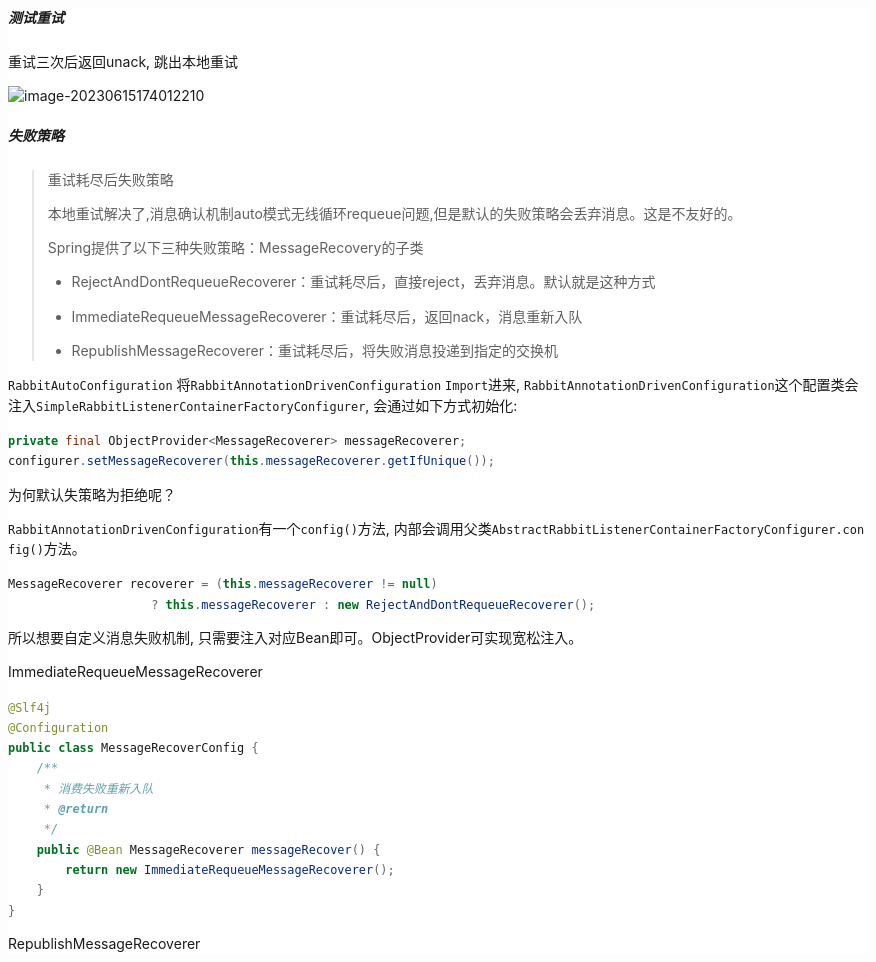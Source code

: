 ##### 测试重试

重试三次后返回unack, 跳出本地重试

![image-20230615174012210](D:\Desktop\myself\foot\base\foot\pdai\spring\assets\image-20230615174012210.png)



##### 失败策略

> 重试耗尽后失败策略
>
> 本地重试解决了,消息确认机制auto模式无线循环requeue问题,但是默认的失败策略会丢弃消息。这是不友好的。
>
> Spring提供了以下三种失败策略：MessageRecovery的子类
>
> - RejectAndDontRequeueRecoverer：重试耗尽后，直接reject，丢弃消息。默认就是这种方式
> - ImmediateRequeueMessageRecoverer：重试耗尽后，返回nack，消息重新入队
>
> - RepublishMessageRecoverer：重试耗尽后，将失败消息投递到指定的交换机

`RabbitAutoConfiguration` 将`RabbitAnnotationDrivenConfiguration` `Import`进来,  `RabbitAnnotationDrivenConfiguration`这个配置类会注入`SimpleRabbitListenerContainerFactoryConfigurer`, 会通过如下方式初始化:

```java
private final ObjectProvider<MessageRecoverer> messageRecoverer;
configurer.setMessageRecoverer(this.messageRecoverer.getIfUnique());
```

为何默认失策略为拒绝呢？

  `RabbitAnnotationDrivenConfiguration`有一个`config()`方法, 内部会调用父类`AbstractRabbitListenerContainerFactoryConfigurer.config()`方法。

```java
MessageRecoverer recoverer = (this.messageRecoverer != null)
					? this.messageRecoverer : new RejectAndDontRequeueRecoverer();
```

所以想要自定义消息失败机制, 只需要注入对应Bean即可。ObjectProvider可实现宽松注入。

ImmediateRequeueMessageRecoverer

```java
@Slf4j
@Configuration
public class MessageRecoverConfig {
    /**
     * 消费失败重新入队
     * @return
     */
    public @Bean MessageRecoverer messageRecover() {
        return new ImmediateRequeueMessageRecoverer();
    }
}
```

RepublishMessageRecoverer
